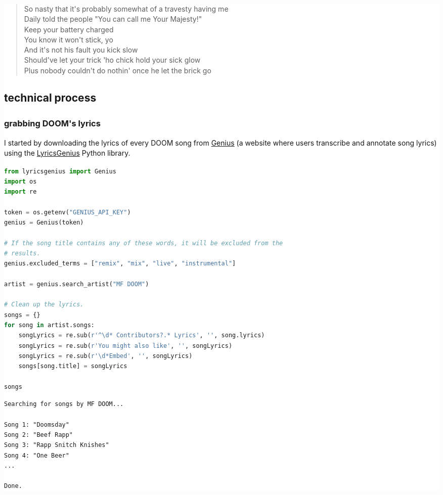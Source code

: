 > So nasty that it\'s probably somewhat of a travesty having me\
> Daily told the people \"You can call me Your Majesty!\"\
> Keep your battery charged\
> You know it won\'t stick, yo\
> And it\'s not his fault you kick slow\
> Should\'ve let your trick \'ho chick hold your sick glow\
> Plus nobody couldn\'t do nothin\' once he let the brick go

</div>

<div class="cell markdown" markdown="1">

## technical process

### grabbing DOOM's lyrics

I started by downloading the lyrics of every DOOM song from
[Genius](https://genius.com/) (a website where users transcribe and
annotate song lyrics) using the
[LyricsGenius](https://lyricsgenius.readthedocs.io/en/master/) Python
library.

</div>

<div class="cell code" markdown="1" execution_count="55">

```python
from lyricsgenius import Genius
import os
import re

token = os.getenv("GENIUS_API_KEY")
genius = Genius(token)

# If the song title contains any of these words, it will be excluded from the
# results.
genius.excluded_terms = ["remix", "mix", "live", "instrumental"]

artist = genius.search_artist("MF DOOM")

# Clean up the lyrics.
songs = {}
for song in artist.songs:
    songLyrics = re.sub(r'^\d* Contributors?.* Lyrics', '', song.lyrics)
    songLyrics = re.sub(r'You might also like', '', songLyrics)
    songLyrics = re.sub(r'\d*Embed', '', songLyrics)
    songs[song.title] = songLyrics

songs
```

<div class="output stream stdout" markdown="1">

```terminal
Searching for songs by MF DOOM...

Song 1: "Doomsday"
Song 2: "Beef Rapp"
Song 3: "Rapp Snitch Knishes"
Song 4: "One Beer"
...

Done.
```
